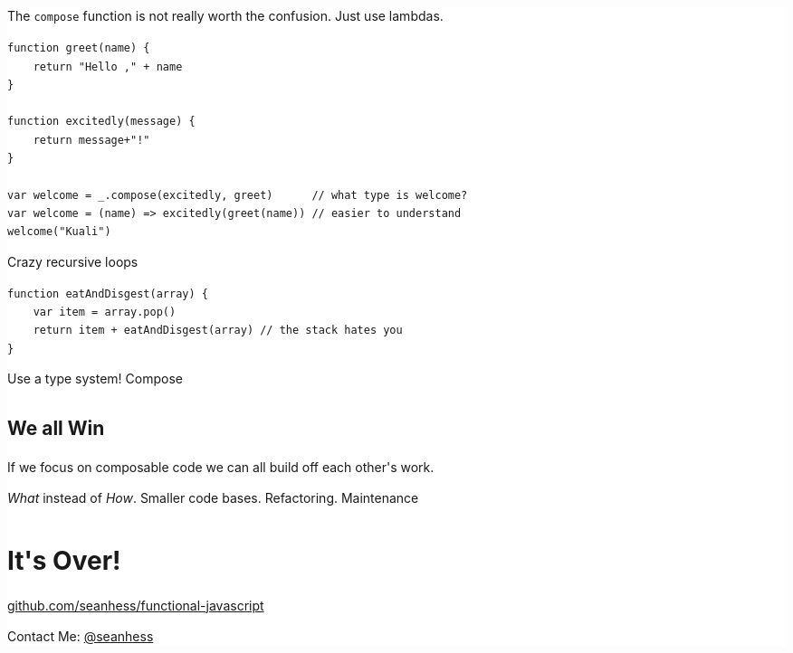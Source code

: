 The `compose` function is not really worth the confusion. Just use lambdas.

```
function greet(name) {
    return "Hello ," + name
}

function excitedly(message) {
    return message+"!"
}

var welcome = _.compose(excitedly, greet)      // what type is welcome?
var welcome = (name) => excitedly(greet(name)) // easier to understand
welcome("Kuali")
```

Crazy recursive loops

```
function eatAndDisgest(array) {
    var item = array.pop()
    return item + eatAndDisgest(array) // the stack hates you
}
```

Use a type system! Compose

We all Win
----------

If we focus on composable code we can all build off each other's work. 

*What* instead of *How*. Smaller code bases. Refactoring. Maintenance

It's Over!
==========

[github.com/seanhess/functional-javascript][talk]

Contact Me: [@seanhess][@seanhess]



[talk]: http://github.com/seanhess/functional-javascript
[@seanhess]: http://twitter.com/seanhess
